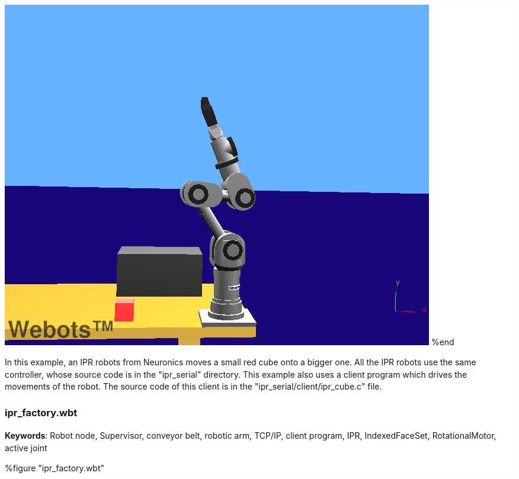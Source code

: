 ![ipr_cube.wbt](png/ipr_cube.png)
%end

In this example, an IPR robots from Neuronics moves a small red cube onto a
bigger one. All the IPR robots use the same controller, whose source code is in
the "ipr\_serial" directory. This example also uses a client program which
drives the movements of the robot. The source code of this client is in the
"ipr\_serial/client/ipr\_cube.c" file.

### ipr_factory.wbt

**Keywords**: Robot node, Supervisor, conveyor belt, robotic arm, TCP/IP,
    client program, IPR, IndexedFaceSet, RotationalMotor, active joint

%figure "ipr_factory.wbt"